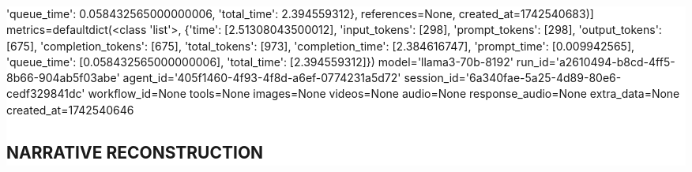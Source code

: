 'queue_time': 0.058432565000000006, 'total_time': 2.394559312}, references=None, created_at=1742540683)] metrics=defaultdict(<class 'list'>, {'time': [2.51308043500012], 'input_tokens': [298], 'prompt_tokens': [298], 'output_tokens': [675], 'completion_tokens': [675], 'total_tokens': [973], 'completion_time': [2.384616747], 'prompt_time': [0.009942565], 'queue_time': [0.058432565000000006], 'total_time': [2.394559312]}) model='llama3-70b-8192' run_id='a2610494-b8cd-4ff5-8b66-904ab5f03abe' agent_id='405f1460-4f93-4f8d-a6ef-0774231a5d72' session_id='6a340fae-5a25-4d89-80e6-cedf329841dc' workflow_id=None tools=None images=None videos=None audio=None response_audio=None extra_data=None created_at=1742540646

## NARRATIVE RECONSTRUCTION